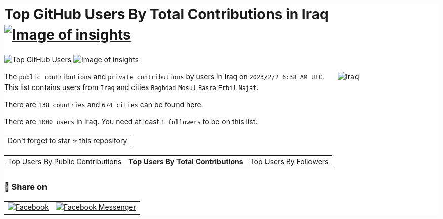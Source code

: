 # Top GitHub Users By Total Contributions in Iraq [<img alt="Image of insights" src="https://github.com/gayanvoice/insights/blob/master/graph/373383893/small/week.png" height="24">](https://github.com/gayanvoice/insights/blob/master/readme/373383893/week.md)
[![Top GitHub Users](https://github.com/gayanvoice/top-github-users/actions/workflows/action.yml/badge.svg)](https://github.com/gayanvoice/top-github-users/actions/workflows/action.yml) [![Image of insights](https://github.com/gayanvoice/insights/blob/master/svg/373383893/badge.svg)](https://github.com/gayanvoice/insights/blob/master/readme/373383893/week.md)

<a href="https://gayanvoice.github.io/top-github-users/index.html">
	<img align="right" width="200" src="https://upload.wikimedia.org/wikipedia/commons/f/f6/Flag_of_Iraq.svg" alt="Iraq">
</a>

The `public contributions` and `private contributions` by users in Iraq on `2023/2/2 6:38 AM UTC`. This list contains users from `Iraq` and cities `Baghdad` `Mosul` `Basra` `Erbil` `Najaf`.

There are `138 countries` and `674 cities` can be found [here](https://github.com/isyuricunha/top-github-users).

There are `1000 users`  in Iraq. You need at least `1 followers` to be on this list.

<table>
	<tr>
		<td>
			Don't forget to star ⭐ this repository
		</td>
	</tr>
</table>

<table>
	<tr>
		<td>
			<a href="https://github.com/isyuricunha/top-github-users/blob/main/markdown/public_contributions/iraq.md">Top Users By Public Contributions</a>
		</td>
		<td>
			<strong>Top Users By Total Contributions</strong>
		</td>
		<td>
			<a href="https://github.com/isyuricunha/top-github-users/blob/main/markdown/followers/iraq.md">Top Users By Followers</a>
		</td>
	</tr>
</table>

### 🚀 Share on

<table>
	<tr>
		<td>
			<a href="https://web.facebook.com/sharer.php?t=Top%20GitHub%20Users%20By%20Total%20Contributions%20in%20Iraq&u=https://github.com/isyuricunha/top-github-users/blob/main/markdown/total_contributions/iraq.md&_rdc=1&_rdr">
				<img src="https://github.com/gayanvoice/github-active-users-monitor/raw/master/public/images/icons/facebook.svg" height="48" width="48" alt="Facebook"/>
			</a>
		</td>
		<td>
			<a href="https://www.facebook.com/dialog/send?link=https://github.com/isyuricunha/top-github-users/blob/main/markdown/total_contributions/iraq.md&app_id=291494419107518&redirect_uri=https://github.com/isyuricunha/top-github-users/blob/main/markdown/total_contributions/iraq.md">
				<img src="https://github.com/gayanvoice/github-active-users-monitor/raw/master/public/images/icons/facebook_messenger.svg" height="48" width="48" alt="Facebook Messenger"/>
			</a>